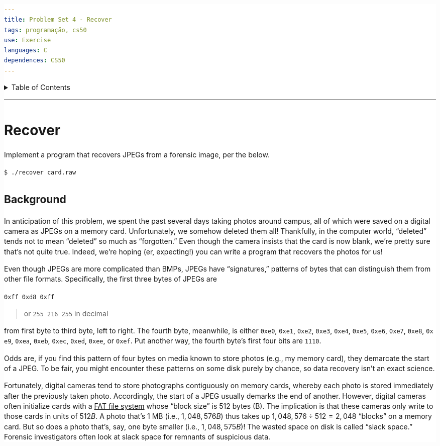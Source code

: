 ```yaml
---
title: Problem Set 4 - Recover
tags: programação, cs50
use: Exercise
languages: C
dependences: CS50
---
```


<details><summary>Table of Contents</summary></details>

---

# Recover

Implement a program that recovers JPEGs from a forensic image, per the below.

```bash
$ ./recover card.raw
```

## Background

In anticipation of this problem, we spent the past several days taking photos around campus, all of which were saved on a digital camera as JPEGs on a memory card. Unfortunately, we somehow deleted them all! Thankfully, in the computer world, “deleted” tends not to mean “deleted” so much as “forgotten.” Even though the camera insists that the card is now blank, we’re pretty sure that’s not quite true. Indeed, we’re hoping (er, expecting!) you can write a program that recovers the photos for us!

Even though JPEGs are more complicated than BMPs, JPEGs have “signatures,” patterns of bytes that can distinguish them from other file formats. Specifically, the first three bytes of JPEGs are

```
0xff 0xd8 0xff
```
> or `255 216 255` in decimal 

from first byte to third byte, left to right. The fourth byte, meanwhile, is either `0xe0`, `0xe1`, `0xe2`, `0xe3`, `0xe4`, `0xe5`, `0xe6`, `0xe7`, `0xe8`, `0xe9`, `0xea`, `0xeb`, `0xec`, `0xed`, `0xee`, or `0xef`. Put another way, the fourth byte’s first four bits are `1110`.

Odds are, if you find this pattern of four bytes on media known to store photos (e.g., my memory card), they demarcate the start of a JPEG. To be fair, you might encounter these patterns on some disk purely by chance, so data recovery isn’t an exact science.

Fortunately, digital cameras tend to store photographs contiguously on memory cards, whereby each photo is stored immediately after the previously taken photo. Accordingly, the start of a JPEG usually demarks the end of another. However, digital cameras often initialize cards with a [FAT file system](https://en.wikipedia.org/wiki/File_Allocation_Table) whose “block size” is 512 bytes (B). The implication is that these cameras only write to those cards in units of $512 B$. A photo that’s 1 MB (i.e., $1,048,576 B$) thus takes up $1,048,576 ÷ 512 = 2,048$ “blocks” on a memory card. But so does a photo that’s, say, one byte smaller (i.e., $1,048,575 B$)! The wasted space on disk is called “slack space.” Forensic investigators often look at slack space for remnants of suspicious data.
